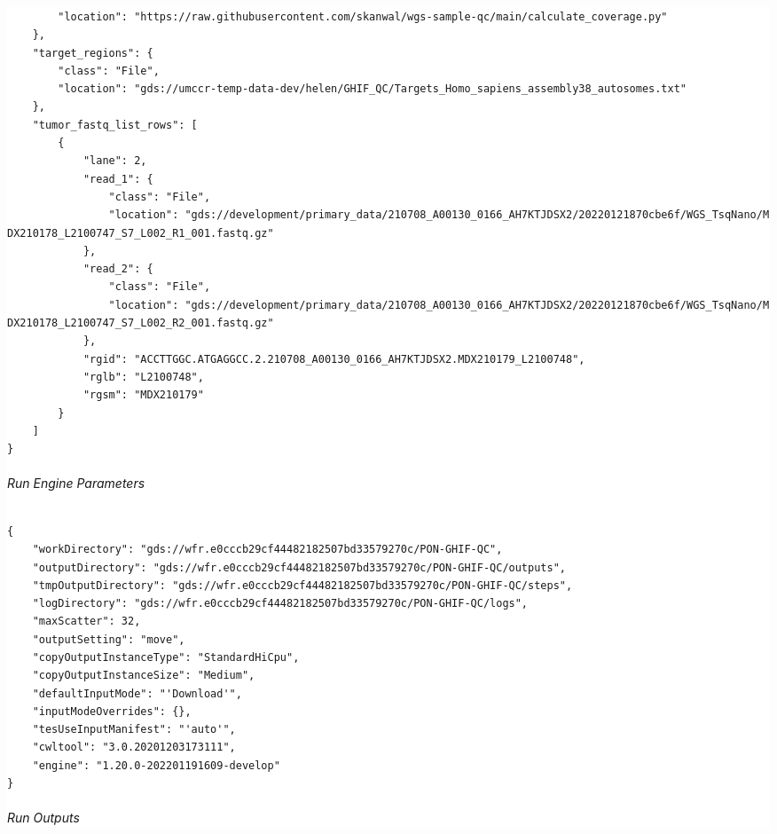 ```
        "location": "https://raw.githubusercontent.com/skanwal/wgs-sample-qc/main/calculate_coverage.py"
    },
    "target_regions": {
        "class": "File",
        "location": "gds://umccr-temp-data-dev/helen/GHIF_QC/Targets_Homo_sapiens_assembly38_autosomes.txt"
    },
    "tumor_fastq_list_rows": [
        {
            "lane": 2,
            "read_1": {
                "class": "File",
                "location": "gds://development/primary_data/210708_A00130_0166_AH7KTJDSX2/20220121870cbe6f/WGS_TsqNano/MDX210178_L2100747_S7_L002_R1_001.fastq.gz"
            },
            "read_2": {
                "class": "File",
                "location": "gds://development/primary_data/210708_A00130_0166_AH7KTJDSX2/20220121870cbe6f/WGS_TsqNano/MDX210178_L2100747_S7_L002_R2_001.fastq.gz"
            },
            "rgid": "ACCTTGGC.ATGAGGCC.2.210708_A00130_0166_AH7KTJDSX2.MDX210179_L2100748",
            "rglb": "L2100748",
            "rgsm": "MDX210179"
        }
    ]
}
```  


###### Run Engine Parameters


```
{
    "workDirectory": "gds://wfr.e0cccb29cf44482182507bd33579270c/PON-GHIF-QC",
    "outputDirectory": "gds://wfr.e0cccb29cf44482182507bd33579270c/PON-GHIF-QC/outputs",
    "tmpOutputDirectory": "gds://wfr.e0cccb29cf44482182507bd33579270c/PON-GHIF-QC/steps",
    "logDirectory": "gds://wfr.e0cccb29cf44482182507bd33579270c/PON-GHIF-QC/logs",
    "maxScatter": 32,
    "outputSetting": "move",
    "copyOutputInstanceType": "StandardHiCpu",
    "copyOutputInstanceSize": "Medium",
    "defaultInputMode": "'Download'",
    "inputModeOverrides": {},
    "tesUseInputManifest": "'auto'",
    "cwltool": "3.0.20201203173111",
    "engine": "1.20.0-202201191609-develop"
}
```  


###### Run Outputs
